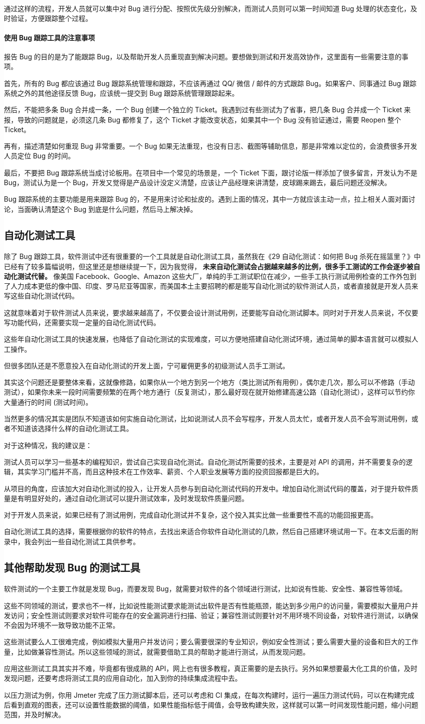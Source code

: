 通过这样的流程，开发人员就可以集中对 Bug 进行分配、按照优先级分别解决，而测试人员则可以第一时间知道 Bug 处理的状态变化，及时验证，方便跟踪整个过程。

#### 使用 Bug 跟踪工具的注意事项

报告 Bug 的目的是为了能跟踪 Bug，以及帮助开发人员重现直到解决问题。要想做到测试和开发高效协作，这里面有一些需要注意的事项。

首先，所有的 Bug 都应该通过 Bug 跟踪系统管理和跟踪，不应该再通过 QQ/ 微信 / 邮件的方式跟踪 Bug。如果客户、同事通过 Bug 跟踪系统之外的其他途径反馈 Bug，应该统一提交到 Bug 跟踪系统管理跟踪起来。

然后，不能把多条 Bug 合并成一条，一个 Bug 创建一个独立的 Ticket。我遇到过有些测试为了省事，把几条 Bug 合并成一个 Ticket 来报，导致的问题就是，必须这几条 Bug 都修复了，这个 Ticket 才能改变状态，如果其中一个 Bug 没有验证通过，需要 Reopen 整个 Ticket。

再有，描述清楚如何重现 Bug 非常重要。一个 Bug 如果无法重现，也没有日志、截图等辅助信息，那是非常难以定位的，会浪费很多开发人员定位 Bug 的时间。

最后，不要把 Bug 跟踪系统当成讨论板用。在项目中一个常见的场景是，一个 Ticket 下面，跟讨论版一样添加了很多留言，开发认为不是 Bug，测试认为是一个 Bug，开发又觉得是产品设计没定义清楚，应该让产品经理来讲清楚，皮球踢来踢去，最后问题还没解决。

Bug 跟踪系统的主要功能是用来跟踪 Bug 的，不是用来讨论和扯皮的。遇到上面的情况，其中一方就应该主动一点，拉上相关人面对面讨论，当面确认清楚这个 Bug 到底是什么问题，然后马上解决掉。

## 自动化测试工具

除了 Bug 跟踪工具，软件测试中还有很重要的一个工具就是自动化测试工具，虽然我在《29 自动化测试：如何把 Bug 杀死在摇篮里？》中已经有了较多篇幅说明，但这里还是想继续提一下，因为我觉得， **未来自动化测试会占据越来越多的比例，很多手工测试的工作会逐步被自动化测试代替。** 像美国 Facebook、Google、Amazon 这些大厂，单纯的手工测试职位在减少，一些手工执行测试用例检查的工作外包到了人力成本更低的像中国、印度、罗马尼亚等国家，而美国本土主要招聘的都是能写自动化测试的软件测试人员，或者直接就是开发人员来写这些自动化测试代码。

这就意味着对于软件测试人员来说，要求越来越高了，不仅要会设计测试用例，还要能写自动化测试脚本。同时对于开发人员来说，不仅要写功能代码，还需要实现一定量的自动化测试代码。

这些年自动化测试工具的快速发展，也降低了自动化测试的实现难度，可以方便地搭建自动化测试环境，通过简单的脚本语言就可以模拟人工操作。

但很多团队还是不愿意投入在自动化测试的开发上面，宁可雇佣更多的初级测试人员手工测试。

其实这个问题还是要整体来看，这就像修路，如果你从一个地方到另一个地方（类比测试所有用例），偶尔走几次，那么可以不修路（手动测试），如果你未来一段时间需要频繁的在两个地方通行（反复测试），那么最好现在就开始修建高速公路（自动化测试），这样可以节约你大量通行的时间 (测试时间)。

当然更多的情况其实是团队不知道该如何实施自动化测试，比如说测试人员不会写程序，开发人员太忙，或者开发人员不会写测试用例，或者不知道该选择什么样的自动化测试工具。

对于这种情况，我的建议是：

测试人员可以学习一些基本的编程知识，尝试自己实现自动化测试。自动化测试所需要的技术，主要是对 API 的调用，并不需要复杂的逻辑，其实学习门槛并不高，而且这种技术在工作效率、薪资、个人职业发展等方面的投资回报都是巨大的。

从项目的角度，应该加大对自动化测试的投入，让开发人员参与到自动化测试代码的开发中。增加自动化测试代码的覆盖，对于提升软件质量是有明显好处的，通过自动化测试可以提升测试效率，及时发现软件质量问题。

对于开发人员来说，如果已经有了测试用例，完成自动化测试并不复杂，这个投入其实比做一些重要性不高的功能回报更高。

自动化测试工具的选择，需要根据你的软件的特点，去找出来适合你软件自动化测试的几款，然后自己搭建环境试用一下。在本文后面的附录中，我会列出一些自动化测试工具供参考。

## 其他帮助发现 Bug 的测试工具

软件测试的一个主要工作就是发现 Bug，而要发现 Bug，就需要对软件的各个领域进行测试，比如说有性能、安全性、兼容性等领域。

这些不同领域的测试，要求也不一样，比如说性能测试要求能测试出软件是否有性能瓶颈，能达到多少用户的访问量，需要模拟大量用户并发访问；安全性测试则要求对软件可能存在的安全漏洞进行扫描、验证；兼容性测试则要针对不用环境不同设备，对软件进行测试，以确保不会因为环境不一致导致功能不正常。

这些测试要么人工很难完成，例如模拟大量用户并发访问；要么需要很深的专业知识，例如安全性测试；要么需要大量的设备和巨大的工作量，比如做兼容性测试。所以这些领域的测试，就需要借助工具的帮助才能进行测试，从而发现问题。

应用这些测试工具其实并不难，毕竟都有很成熟的 API，网上也有很多教程，真正需要的是去执行。另外如果想要最大化工具的价值，及时发现问题，还要考虑将测试工具的应用自动化，加入到你的持续集成流程中去。

以压力测试为例，你用 Jmeter 完成了压力测试脚本后，还可以考虑和 CI 集成，在每次构建时，运行一遍压力测试代码，可以在构建完成后看到直观的图表，还可以设置性能数据的阈值，如果性能指标低于阈值，会导致构建失败，这样就可以第一时间发现性能问题，缩小问题范围，并及时解决。

